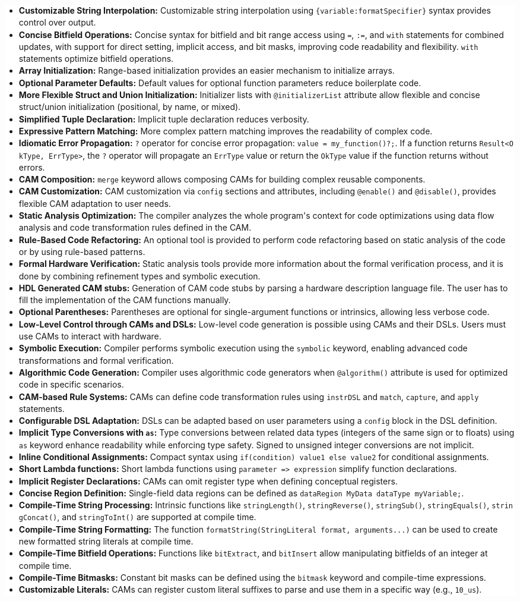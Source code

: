 *   **Customizable String Interpolation:** Customizable string interpolation using `{variable:formatSpecifier}` syntax provides control over output.
*   **Concise Bitfield Operations:** Concise syntax for bitfield and bit range access using `=`, `:=`, and `with` statements for combined updates, with support for direct setting, implicit access, and bit masks, improving code readability and flexibility. `with` statements optimize bitfield operations.
*   **Array Initialization:** Range-based initialization provides an easier mechanism to initialize arrays.
*   **Optional Parameter Defaults:** Default values for optional function parameters reduce boilerplate code.
*   **More Flexible Struct and Union Initialization:** Initializer lists with `@initializerList` attribute allow flexible and concise struct/union initialization (positional, by name, or mixed).
*   **Simplified Tuple Declaration:** Implicit tuple declaration reduces verbosity.
*   **Expressive Pattern Matching:** More complex pattern matching improves the readability of complex code.
*   **Idiomatic Error Propagation:** `?` operator for concise error propagation: `value = my_function()?;`. If a function returns `Result<OkType, ErrType>`, the `?` operator will propagate an `ErrType` value or return the `OkType` value if the function returns without errors.
*   **CAM Composition:** `merge` keyword allows composing CAMs for building complex reusable components.
*   **CAM Customization:** CAM customization via `config` sections and attributes, including `@enable()` and `@disable()`, provides flexible CAM adaptation to user needs.
*   **Static Analysis Optimization:** The compiler analyzes the whole program's context for code optimizations using data flow analysis and code transformation rules defined in the CAM.
*   **Rule-Based Code Refactoring:** An optional tool is provided to perform code refactoring based on static analysis of the code or by using rule-based patterns.
*   **Formal Hardware Verification:** Static analysis tools provide more information about the formal verification process, and it is done by combining refinement types and symbolic execution.
*   **HDL Generated CAM stubs:** Generation of CAM code stubs by parsing a hardware description language file. The user has to fill the implementation of the CAM functions manually.
*   **Optional Parentheses:** Parentheses are optional for single-argument functions or intrinsics, allowing less verbose code.
*   **Low-Level Control through CAMs and DSLs:** Low-level code generation is possible using CAMs and their DSLs. Users must use CAMs to interact with hardware.
*   **Symbolic Execution:** Compiler performs symbolic execution using the `symbolic` keyword, enabling advanced code transformations and formal verification.
*   **Algorithmic Code Generation:** Compiler uses algorithmic code generators when `@algorithm()` attribute is used for optimized code in specific scenarios.
*   **CAM-based Rule Systems:** CAMs can define code transformation rules using `instrDSL` and `match`, `capture`, and `apply` statements.
*   **Configurable DSL Adaptation:** DSLs can be adapted based on user parameters using a `config` block in the DSL definition.
*   **Implicit Type Conversions with `as`:** Type conversions between related data types (integers of the same sign or to floats) using `as` keyword enhance readability while enforcing type safety. Signed to unsigned integer conversions are not implicit.
*   **Inline Conditional Assignments:** Compact syntax using `if(condition) value1 else value2` for conditional assignments.
*   **Short Lambda functions:** Short lambda functions using `parameter => expression` simplify function declarations.
*   **Implicit Register Declarations:** CAMs can omit register type when defining conceptual registers.
*   **Concise Region Definition:** Single-field data regions can be defined as `dataRegion MyData dataType myVariable;`.
*  **Compile-Time String Processing:** Intrinsic functions like `stringLength()`, `stringReverse()`, `stringSub()`, `stringEquals()`, `stringConcat()`, and `stringToInt()` are supported at compile time.
*    **Compile-Time String Formatting:** The function `formatString(StringLiteral format, arguments...)` can be used to create new formatted string literals at compile time.
*    **Compile-Time Bitfield Operations:** Functions like `bitExtract`, and `bitInsert` allow manipulating bitfields of an integer at compile time.
*   **Compile-Time Bitmasks:** Constant bit masks can be defined using the `bitmask` keyword and compile-time expressions.
*   **Customizable Literals:** CAMs can register custom literal suffixes to parse and use them in a specific way (e.g., `10_us`).